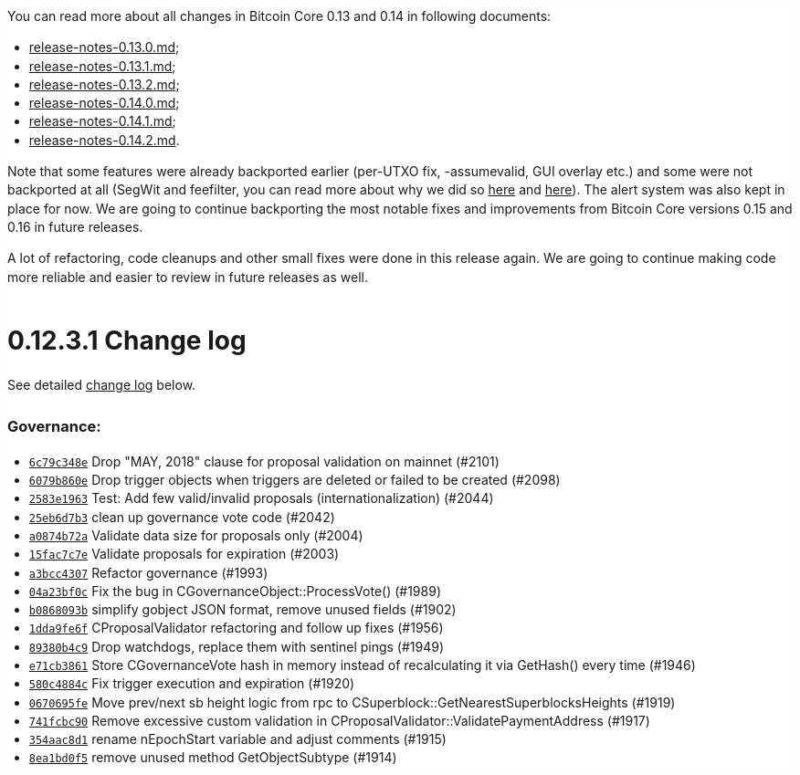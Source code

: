 You can read more about all changes in Bitcoin Core 0.13 and 0.14 in following documents:
- [release-notes-0.13.0.md](https://github.com/bitcoin/bitcoin/blob/master/doc/release-notes/release-notes-0.13.0.md);
- [release-notes-0.13.1.md](https://github.com/bitcoin/bitcoin/blob/master/doc/release-notes/release-notes-0.13.1.md);
- [release-notes-0.13.2.md](https://github.com/bitcoin/bitcoin/blob/master/doc/release-notes/release-notes-0.13.2.md);
- [release-notes-0.14.0.md](https://github.com/bitcoin/bitcoin/blob/master/doc/release-notes/release-notes-0.14.0.md);
- [release-notes-0.14.1.md](https://github.com/bitcoin/bitcoin/blob/master/doc/release-notes/release-notes-0.14.1.md);
- [release-notes-0.14.2.md](https://github.com/bitcoin/bitcoin/blob/master/doc/release-notes/release-notes-0.14.2.md).

Note that some features were already backported earlier (per-UTXO fix, -assumevalid, GUI overlay etc.) and some were not backported at all
(SegWit and feefilter, you can read more about why we did so [here](https://blog.ttm.org/segwit-lighting-rbf-in-ttm-9536868ca861) and [here](https://github.com/ttmpay/ttm/pull/2025)).
The alert system was also kept in place for now. We are going to continue backporting the most notable fixes and improvements from Bitcoin Core versions 0.15 and 0.16 in future releases.

A lot of refactoring, code cleanups and other small fixes were done in this release again. We are going to continue making code more reliable and easier to review in future releases as well.


0.12.3.1 Change log
===================

See detailed [change log](https://github.com/ttmpay/ttm/compare/v0.12.2.3...ttmpay:v0.12.3.1) below.

### Governance:
- [`6c79c348e`](https://github.com/ttmpay/ttm/commit/6c79c348e) Drop "MAY, 2018" clause for proposal validation on mainnet (#2101)
- [`6079b860e`](https://github.com/ttmpay/ttm/commit/6079b860e) Drop trigger objects when triggers are deleted or failed to be created (#2098)
- [`2583e1963`](https://github.com/ttmpay/ttm/commit/2583e1963) Test: Add few valid/invalid proposals (internationalization) (#2044)
- [`25eb6d7b3`](https://github.com/ttmpay/ttm/commit/25eb6d7b3) clean up governance vote code (#2042)
- [`a0874b72a`](https://github.com/ttmpay/ttm/commit/a0874b72a) Validate data size for proposals only (#2004)
- [`15fac7c7e`](https://github.com/ttmpay/ttm/commit/15fac7c7e) Validate proposals for expiration (#2003)
- [`a3bcc4307`](https://github.com/ttmpay/ttm/commit/a3bcc4307) Refactor governance (#1993)
- [`04a23bf0c`](https://github.com/ttmpay/ttm/commit/04a23bf0c) Fix the bug in CGovernanceObject::ProcessVote() (#1989)
- [`b0868093b`](https://github.com/ttmpay/ttm/commit/b0868093b) simplify gobject JSON format, remove unused fields (#1902)
- [`1dda9fe6f`](https://github.com/ttmpay/ttm/commit/1dda9fe6f) CProposalValidator refactoring and follow up fixes (#1956)
- [`89380b4c9`](https://github.com/ttmpay/ttm/commit/89380b4c9) Drop watchdogs, replace them with sentinel pings (#1949)
- [`e71cb3861`](https://github.com/ttmpay/ttm/commit/e71cb3861) Store CGovernanceVote hash in memory instead of recalculating it via GetHash() every time (#1946)
- [`580c4884c`](https://github.com/ttmpay/ttm/commit/580c4884c) Fix trigger execution and expiration (#1920)
- [`0670695fe`](https://github.com/ttmpay/ttm/commit/0670695fe) Move prev/next sb height logic from rpc to CSuperblock::GetNearestSuperblocksHeights (#1919)
- [`741fcbc90`](https://github.com/ttmpay/ttm/commit/741fcbc90) Remove excessive custom validation in CProposalValidator::ValidatePaymentAddress (#1917)
- [`354aac8d1`](https://github.com/ttmpay/ttm/commit/354aac8d1) rename nEpochStart variable and adjust comments (#1915)
- [`8ea1bd0f5`](https://github.com/ttmpay/ttm/commit/8ea1bd0f5) remove unused method GetObjectSubtype (#1914)